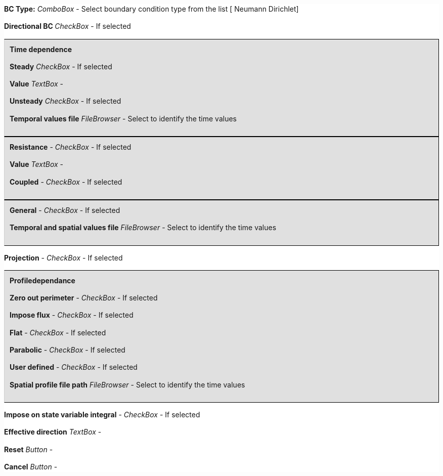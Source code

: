 <strong>BC Type:</strong> <i>ComboBox</i> - Select boundary condition type from the list [ Neumann Dirichlet] 

<strong>Directional BC </strong> <i>CheckBox</i> - If selected 

<div style="background-color: #E0E0E0; padding: 10px; border: 1px solid #000000; border-left: 1px solid #d0d0d0">
<strong>Time dependence</strong> 

<strong>Steady</strong> <i>CheckBox</i> - If selected 

<strong>Value</strong> <i>TextBox</i> - 

<strong>Unsteady</strong> <i>CheckBox</i> - If selected 

<strong>Temporal values file</strong> <i>FileBrowser</i> - Select to identify the time values
</div>

<div style="background-color: #E0E0E0; padding: 10px; border: 1px solid #000000; border-left: 1px solid #d0d0d0">
<strong>Resistance</strong> - <i>CheckBox</i> - If selected

<strong>Value</strong> <i>TextBox</i> - 

<strong>Coupled</strong> - <i>CheckBox</i> - If selected
</div>

<div style="background-color: #E0E0E0; padding: 10px; border: 1px solid #000000; border-left: 1px solid #d0d0d0">
<strong>General</strong> - <i>CheckBox</i> - If selected

<strong>Temporal and spatial values file</strong> <i>FileBrowser</i> - Select to identify the time values
</div>

<strong>Projection</strong> - <i>CheckBox</i> - If selected

<div style="background-color: #E0E0E0; padding: 10px; border: 1px solid #000000; border-left: 1px solid #d0d0d0">
<strong>Profiledependance</strong> 

<strong>Zero out perimeter</strong> - <i>CheckBox</i> - If selected

<strong>Impose flux</strong> - <i>CheckBox</i> - If selected

<strong>Flat</strong> - <i>CheckBox</i> - If selected

<strong>Parabolic</strong> - <i>CheckBox</i> - If selected

<strong>User defined</strong> - <i>CheckBox</i> - If selected

<strong>Spatial profile file path</strong> <i>FileBrowser</i> - Select to identify the time values

</div>

<strong>Impose on state variable integral</strong> - <i>CheckBox</i> - If selected

<strong>Effective direction</strong> <i>TextBox</i> - 

<strong>Reset</strong> <i>Button</i> - 

<strong>Cancel</strong> <i>Button</i> - 
